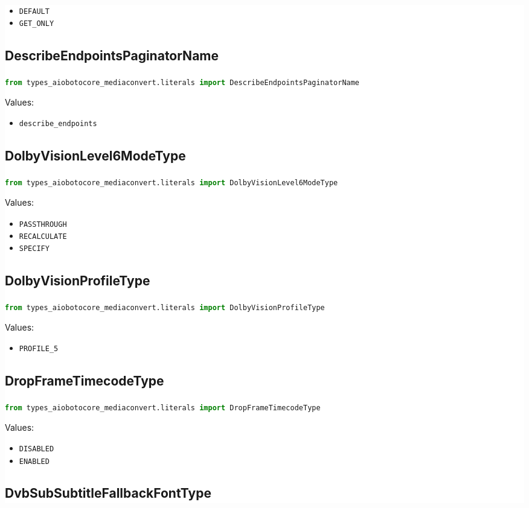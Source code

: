 - `DEFAULT`
- `GET_ONLY`

<a id="describeendpointspaginatorname"></a>

## DescribeEndpointsPaginatorName

```python
from types_aiobotocore_mediaconvert.literals import DescribeEndpointsPaginatorName
```

Values:

- `describe_endpoints`

<a id="dolbyvisionlevel6modetype"></a>

## DolbyVisionLevel6ModeType

```python
from types_aiobotocore_mediaconvert.literals import DolbyVisionLevel6ModeType
```

Values:

- `PASSTHROUGH`
- `RECALCULATE`
- `SPECIFY`

<a id="dolbyvisionprofiletype"></a>

## DolbyVisionProfileType

```python
from types_aiobotocore_mediaconvert.literals import DolbyVisionProfileType
```

Values:

- `PROFILE_5`

<a id="dropframetimecodetype"></a>

## DropFrameTimecodeType

```python
from types_aiobotocore_mediaconvert.literals import DropFrameTimecodeType
```

Values:

- `DISABLED`
- `ENABLED`

<a id="dvbsubsubtitlefallbackfonttype"></a>

## DvbSubSubtitleFallbackFontType
